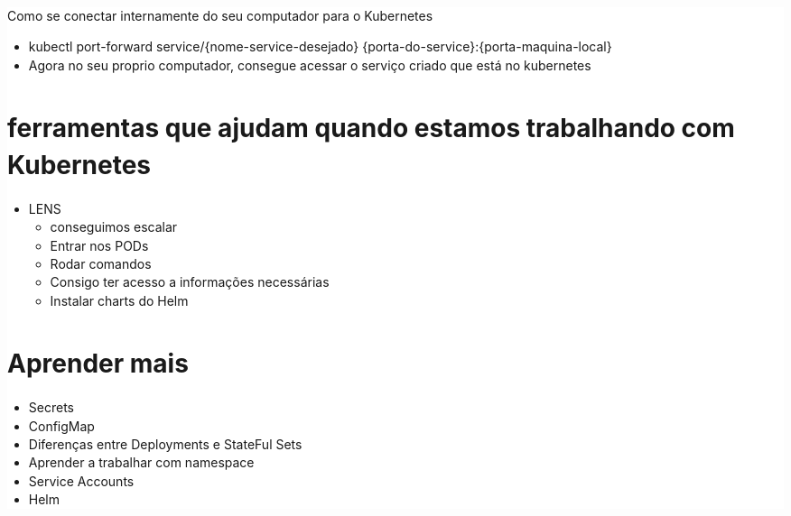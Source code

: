 
Como se conectar internamente do seu computador para o Kubernetes 
- kubectl port-forward service/{nome-service-desejado} {porta-do-service}:{porta-maquina-local}
- Agora no seu proprio computador, consegue acessar o serviço criado que está no kubernetes


# ferramentas que ajudam quando estamos trabalhando com Kubernetes

- LENS
    - conseguimos escalar
    - Entrar nos PODs
    - Rodar comandos
    - Consigo ter acesso a informações necessárias
    - Instalar charts do Helm
    

# Aprender mais
- Secrets
- ConfigMap
- Diferenças entre Deployments e StateFul Sets
- Aprender a trabalhar com namespace
- Service Accounts
- Helm